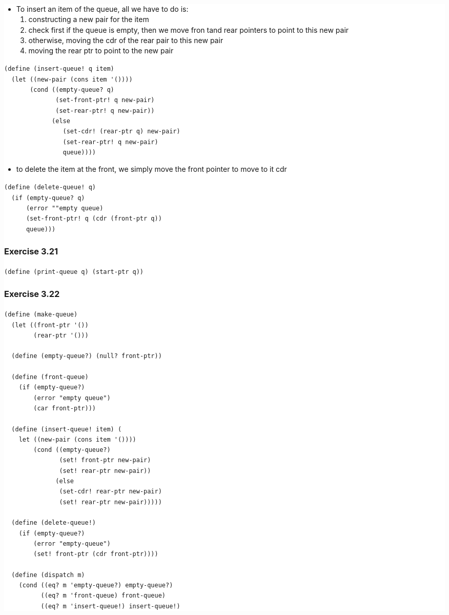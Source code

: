 - To insert an item of the queue, all we have to do is:
  1. constructing a new pair for the item
  2. check first if the queue is empty, then we move fron tand rear pointers to point to this new pair
  3. otherwise, moving the cdr of the rear pair to this new pair
  4. moving the rear ptr to point to the new pair

```
(define (insert-queue! q item)
  (let ((new-pair (cons item '())))
       (cond ((empty-queue? q)
              (set-front-ptr! q new-pair)
              (set-rear-ptr! q new-pair))
             (else
                (set-cdr! (rear-ptr q) new-pair)
                (set-rear-ptr! q new-pair)
                queue))))
```

- to delete the item at the front, we simply move the front pointer to move to it cdr

```
(define (delete-queue! q)
  (if (empty-queue? q)
      (error ""empty queue)
      (set-front-ptr! q (cdr (front-ptr q))
      queue)))
```

### Exercise 3.21

```
(define (print-queue q) (start-ptr q))
```

### Exercise 3.22

```
(define (make-queue)
  (let ((front-ptr '())
        (rear-ptr '()))

  (define (empty-queue?) (null? front-ptr))

  (define (front-queue)
    (if (empty-queue?)
        (error "empty queue")
        (car front-ptr)))

  (define (insert-queue! item) (
    let ((new-pair (cons item '())))
        (cond ((empty-queue?)
               (set! front-ptr new-pair)
               (set! rear-ptr new-pair))
              (else
               (set-cdr! rear-ptr new-pair)
               (set! rear-ptr new-pair)))))

  (define (delete-queue!)
    (if (empty-queue?)
        (error "empty-queue")
        (set! front-ptr (cdr front-ptr))))

  (define (dispatch m)
    (cond ((eq? m 'empty-queue?) empty-queue?)
          ((eq? m 'front-queue) front-queue)
          ((eq? m 'insert-queue!) insert-queue!)
```